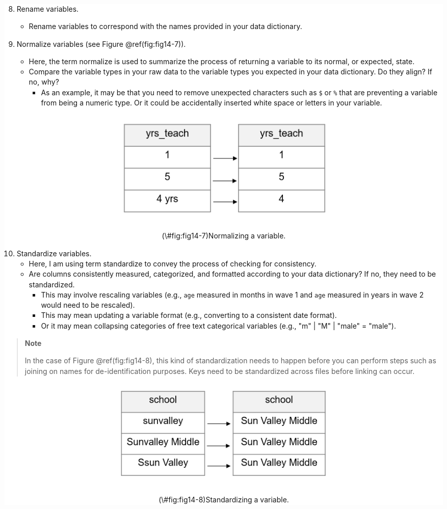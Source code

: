 8. Rename variables.
    - Rename variables to correspond with the names provided in your data dictionary.
    
9. Normalize variables (see Figure \@ref(fig:fig14-7)).
    - Here, the term normalize is used to summarize the process of returning a variable to its normal, or expected, state.
    - Compare the variable types in your raw data to the variable types you expected in your data dictionary. Do they align? If no, why? 
      - As an example, it may be that you need to remove unexpected characters such as `$` or `%` that are preventing a variable from being a numeric type. Or it could be accidentally inserted white space or letters in your variable.

<div class="figure" style="text-align: center">
<img src="img/fig14-7.PNG" alt="Normalizing a variable." width="50%" />
<p class="caption">(\#fig:fig14-7)Normalizing a variable.</p>
</div>

10. Standardize variables.
    - Here, I am using term standardize to convey the process of checking for consistency.
    - Are columns consistently measured, categorized, and formatted according to your data dictionary? If no, they need to be standardized.
      - This may involve rescaling variables (e.g., `age` measured in months in wave 1 and `age` measured in years in wave 2 would need to be rescaled).
      - This may mean updating a variable format (e.g., converting to a consistent date format).
      - Or it may mean collapsing categories of free text categorical variables (e.g., "m" | "M" | "male" = "male").

> **Note**
>
> In the case of Figure \@ref(fig:fig14-8), this kind of standardization needs to happen before you can perform steps such as joining on names for de-identification purposes. Keys need to be standardized across files before linking can occur.

<div class="figure" style="text-align: center">
<img src="img/fig14-8.PNG" alt="Standardizing a variable." width="50%" />
<p class="caption">(\#fig:fig14-8)Standardizing a variable.</p>
</div>
